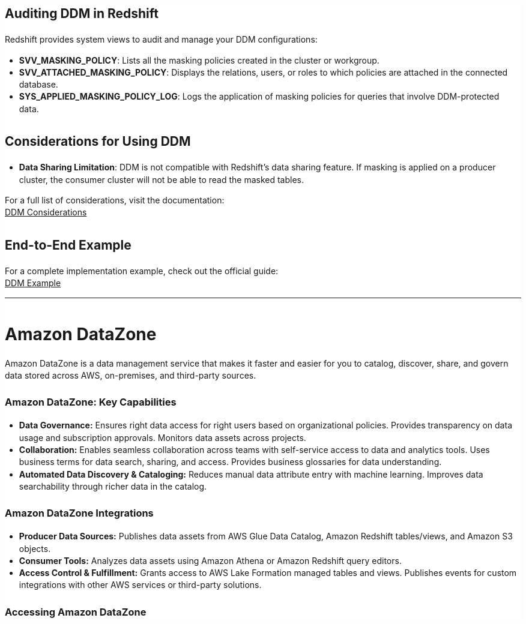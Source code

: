 ## Auditing DDM in Redshift

Redshift provides system views to audit and manage your DDM configurations:

- **SVV_MASKING_POLICY**: Lists all the masking policies created in the cluster or workgroup.
- **SVV_ATTACHED_MASKING_POLICY**: Displays the relations, users, or roles to which policies are attached in the connected database.
- **SYS_APPLIED_MASKING_POLICY_LOG**: Logs the application of masking policies for queries that involve DDM-protected data.

## Considerations for Using DDM

- **Data Sharing Limitation**: DDM is not compatible with Redshift’s data sharing feature. If masking is applied on a producer cluster, the consumer cluster will not be able to read the masked tables.
  
For a full list of considerations, visit the documentation:  
[DDM Considerations](https://docs.aws.amazon.com/redshift/latest/dg/t_ddm-considerations.html)

## End-to-End Example

For a complete implementation example, check out the official guide:  
[DDM Example](https://docs.aws.amazon.com/redshift/latest/dg/ddm-example.html)

---

# Amazon DataZone

Amazon DataZone is a data management service that makes it faster and easier for you to catalog, discover, share, and govern data stored across AWS, on-premises, and third-party sources. 

### Amazon DataZone: Key Capabilities

* **Data Governance:** Ensures right data access for right users based on organizational policies. Provides transparency on data usage and subscription approvals. Monitors data assets across projects.
* **Collaboration:** Enables seamless collaboration across teams with self-service access to data and analytics tools. Uses business terms for data search, sharing, and access. Provides business glossaries for data understanding.
* **Automated Data Discovery & Cataloging:** Reduces manual data attribute entry with machine learning. Improves data searchability through richer data in the catalog.

### Amazon DataZone Integrations

* **Producer Data Sources:** Publishes data assets from AWS Glue Data Catalog, Amazon Redshift tables/views, and Amazon S3 objects.
* **Consumer Tools:** Analyzes data assets using Amazon Athena or Amazon Redshift query editors.
* **Access Control & Fulfillment:** Grants access to AWS Lake Formation managed tables and views. Publishes events for custom integrations with other AWS services or third-party solutions.

### Accessing Amazon DataZone
